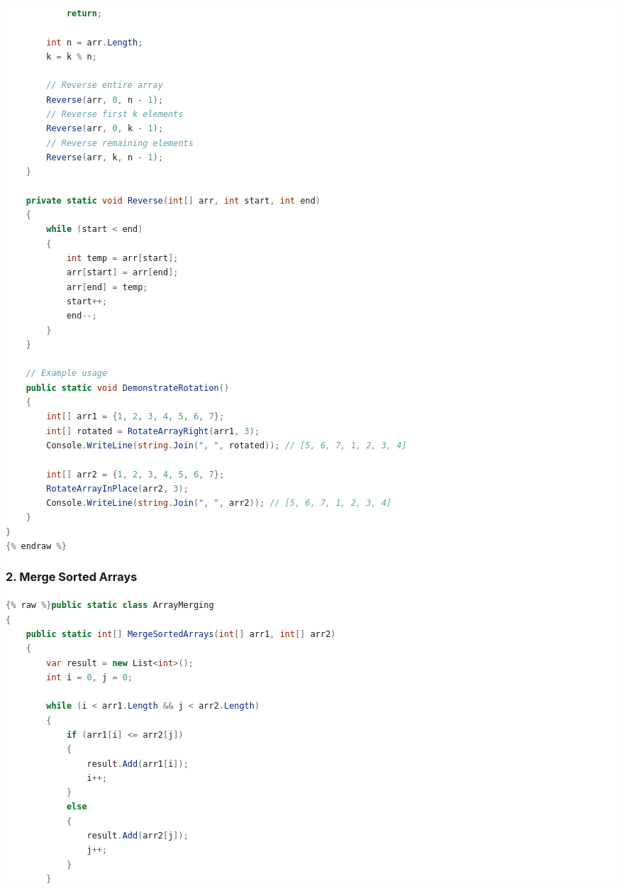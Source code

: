 ```csharp
            return;

        int n = arr.Length;
        k = k % n;

        // Reverse entire array
        Reverse(arr, 0, n - 1);
        // Reverse first k elements
        Reverse(arr, 0, k - 1);
        // Reverse remaining elements
        Reverse(arr, k, n - 1);
    }

    private static void Reverse(int[] arr, int start, int end)
    {
        while (start < end)
        {
            int temp = arr[start];
            arr[start] = arr[end];
            arr[end] = temp;
            start++;
            end--;
        }
    }

    // Example usage
    public static void DemonstrateRotation()
    {
        int[] arr1 = {1, 2, 3, 4, 5, 6, 7};
        int[] rotated = RotateArrayRight(arr1, 3);
        Console.WriteLine(string.Join(", ", rotated)); // [5, 6, 7, 1, 2, 3, 4]

        int[] arr2 = {1, 2, 3, 4, 5, 6, 7};
        RotateArrayInPlace(arr2, 3);
        Console.WriteLine(string.Join(", ", arr2)); // [5, 6, 7, 1, 2, 3, 4]
    }
}
{% endraw %}
```

### 2. Merge Sorted Arrays
```csharp
{% raw %}public static class ArrayMerging
{
    public static int[] MergeSortedArrays(int[] arr1, int[] arr2)
    {
        var result = new List<int>();
        int i = 0, j = 0;

        while (i < arr1.Length && j < arr2.Length)
        {
            if (arr1[i] <= arr2[j])
            {
                result.Add(arr1[i]);
                i++;
            }
            else
            {
                result.Add(arr2[j]);
                j++;
            }
        }

```